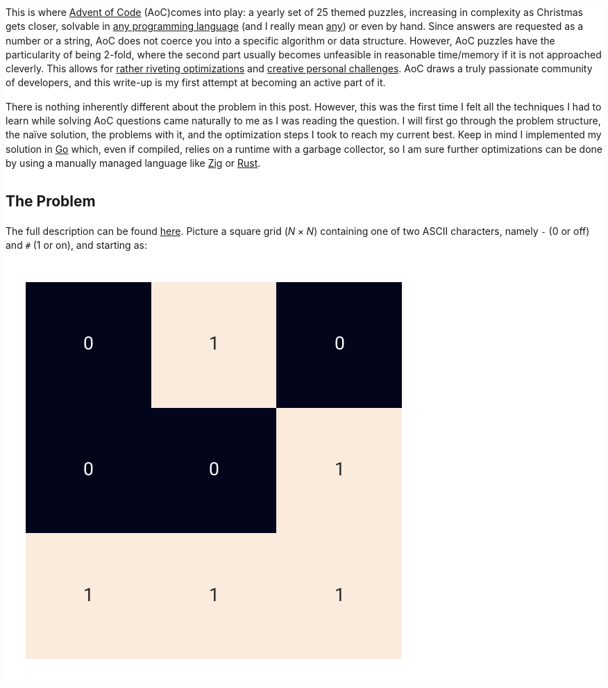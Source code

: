 This is where [Advent of Code](https://adventofcode.com/about) (AoC)comes into play: a yearly set of 25 themed puzzles, increasing in complexity as Christmas gets closer, solvable in [any programming language](https://github.com/kalintas/aoc-2023) (and I really mean [any](https://youtu.be/xnNkiaHZrGU?si=x2DVs3zQROzEcUYu)) or even by hand. Since answers are requested as a number or a string, AoC does not coerce you into a specific algorithm or data structure. However, AoC puzzles have the particularity of being 2-fold, where the second part usually becomes unfeasible in reasonable time/memory if it is not approached cleverly. This allows for [rather riveting optimizations](https://blog.singleton.io/posts/2024-01-07-more-advent-of-code-optimization/) and [creative personal challenges](https://programsareproofs.com/articles/aoc_2021.html). AoC draws a truly passionate community of developers, and this write-up is my first attempt at becoming an active part of it.

There is nothing inherently different about the problem in this post. However, this was the first time I felt all the techniques I had to learn while solving AoC questions came naturally to me as I was reading the question. I will first go through the problem structure, the naïve solution, the problems with it, and the optimization steps I took to reach my current best. Keep in mind I implemented my solution in [Go](https://go.dev/) which, even if compiled, relies on a runtime with a garbage collector, so I am sure further optimizations can be done by using a manually managed language like [Zig](https://ziglang.org/) or [Rust](https://www.rust-lang.org/).

## The Problem

The full description can be found [here](https://adventofcode.com/2017/day/21). Picture a square grid $\left(N \times N\right)$ containing one of two ASCII characters, namely `-` (0 or off) and `#` (1 or on), and starting as:

![Seed Fractal](/assets/fractalArt/seed.png)
